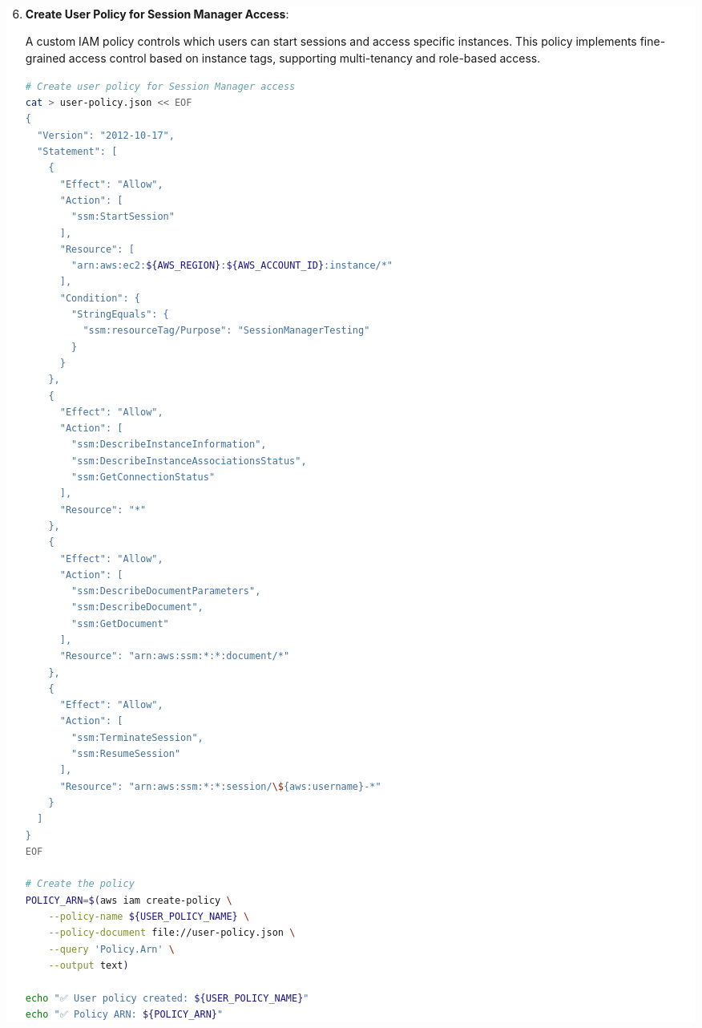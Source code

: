 6. **Create User Policy for Session Manager Access**:

   A custom IAM policy controls which users can start sessions and access specific instances. This policy implements fine-grained access control based on instance tags, supporting multi-tenancy and role-based access.

   ```bash
   # Create user policy for Session Manager access
   cat > user-policy.json << EOF
   {
     "Version": "2012-10-17",
     "Statement": [
       {
         "Effect": "Allow",
         "Action": [
           "ssm:StartSession"
         ],
         "Resource": [
           "arn:aws:ec2:${AWS_REGION}:${AWS_ACCOUNT_ID}:instance/*"
         ],
         "Condition": {
           "StringEquals": {
             "ssm:resourceTag/Purpose": "SessionManagerTesting"
           }
         }
       },
       {
         "Effect": "Allow",
         "Action": [
           "ssm:DescribeInstanceInformation",
           "ssm:DescribeInstanceAssociationsStatus",
           "ssm:GetConnectionStatus"
         ],
         "Resource": "*"
       },
       {
         "Effect": "Allow",
         "Action": [
           "ssm:DescribeDocumentParameters",
           "ssm:DescribeDocument",
           "ssm:GetDocument"
         ],
         "Resource": "arn:aws:ssm:*:*:document/*"
       },
       {
         "Effect": "Allow",
         "Action": [
           "ssm:TerminateSession",
           "ssm:ResumeSession"
         ],
         "Resource": "arn:aws:ssm:*:*:session/\${aws:username}-*"
       }
     ]
   }
   EOF
   
   # Create the policy
   POLICY_ARN=$(aws iam create-policy \
       --policy-name ${USER_POLICY_NAME} \
       --policy-document file://user-policy.json \
       --query 'Policy.Arn' \
       --output text)
   
   echo "✅ User policy created: ${USER_POLICY_NAME}"
   echo "✅ Policy ARN: ${POLICY_ARN}"
   ```